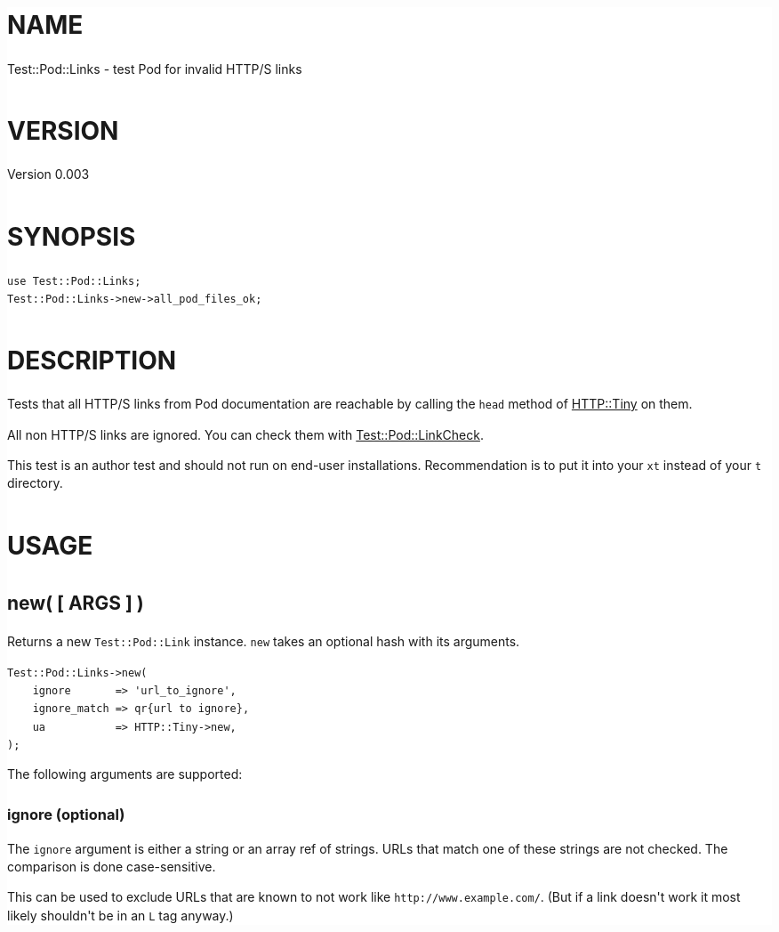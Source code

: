 # NAME

Test::Pod::Links - test Pod for invalid HTTP/S links

# VERSION

Version 0.003

# SYNOPSIS

    use Test::Pod::Links;
    Test::Pod::Links->new->all_pod_files_ok;

# DESCRIPTION

Tests that all HTTP/S links from Pod documentation are reachable by calling
the `head` method of [HTTP::Tiny](https://metacpan.org/pod/HTTP%3A%3ATiny) on them.

All non HTTP/S links are ignored. You can check them with
[Test::Pod::LinkCheck](https://metacpan.org/pod/Test%3A%3APod%3A%3ALinkCheck).

This test is an author test and should not run on end-user installations.
Recommendation is to put it into your `xt` instead of your `t` directory.

# USAGE

## new( \[ ARGS \] )

Returns a new `Test::Pod::Link` instance. `new` takes an optional hash
with its arguments.

    Test::Pod::Links->new(
        ignore       => 'url_to_ignore',
        ignore_match => qr{url to ignore},
        ua           => HTTP::Tiny->new,
    );

The following arguments are supported:

### ignore (optional)

The `ignore` argument is either a string or an array ref of strings. URLs
that match one of these strings are not checked. The comparison is done
case-sensitive.

This can be used to exclude URLs that are known to not work like
`http://www.example.com/`. (But if a link doesn't work it most likely
shouldn't be in an `L` tag anyway.)
